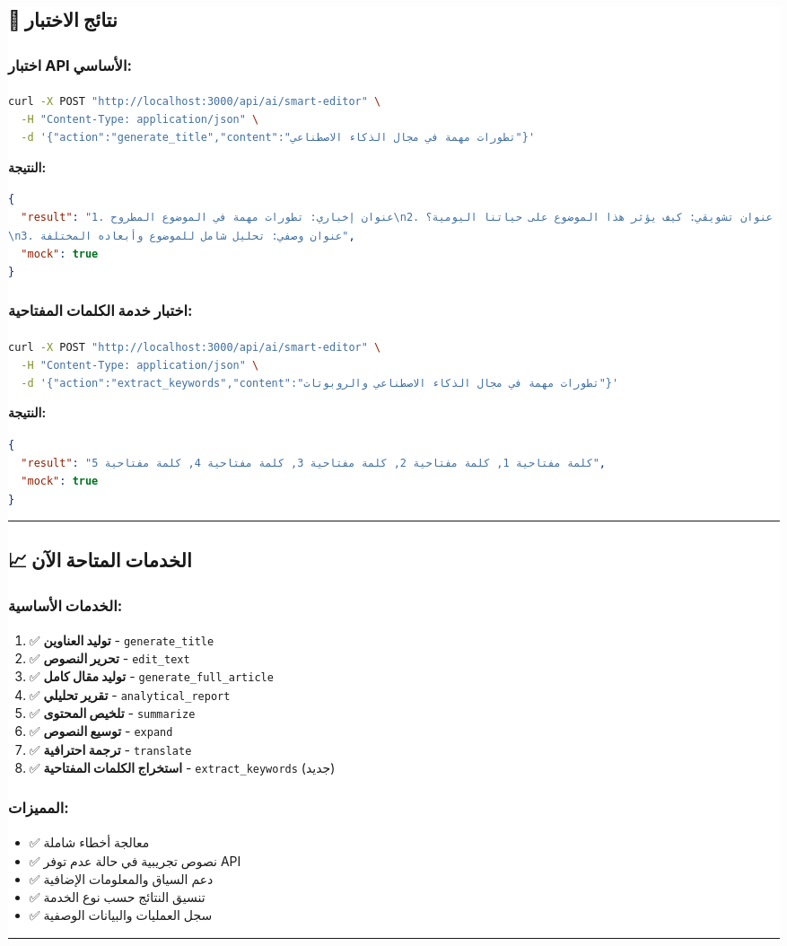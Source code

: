 
## 🧪 نتائج الاختبار

### **اختبار API الأساسي:**
```bash
curl -X POST "http://localhost:3000/api/ai/smart-editor" \
  -H "Content-Type: application/json" \
  -d '{"action":"generate_title","content":"تطورات مهمة في مجال الذكاء الاصطناعي"}'
```

**النتيجة:**
```json
{
  "result": "1. عنوان إخباري: تطورات مهمة في الموضوع المطروح\n2. عنوان تشويقي: كيف يؤثر هذا الموضوع على حياتنا اليومية؟\n3. عنوان وصفي: تحليل شامل للموضوع وأبعاده المختلفة",
  "mock": true
}
```

### **اختبار خدمة الكلمات المفتاحية:**
```bash
curl -X POST "http://localhost:3000/api/ai/smart-editor" \
  -H "Content-Type: application/json" \
  -d '{"action":"extract_keywords","content":"تطورات مهمة في مجال الذكاء الاصطناعي والروبوتات"}'
```

**النتيجة:**
```json
{
  "result": "كلمة مفتاحية 1, كلمة مفتاحية 2, كلمة مفتاحية 3, كلمة مفتاحية 4, كلمة مفتاحية 5",
  "mock": true
}
```

---

## 📈 الخدمات المتاحة الآن

### **الخدمات الأساسية:**
1. ✅ **توليد العناوين** - `generate_title`
2. ✅ **تحرير النصوص** - `edit_text`
3. ✅ **توليد مقال كامل** - `generate_full_article`
4. ✅ **تقرير تحليلي** - `analytical_report`
5. ✅ **تلخيص المحتوى** - `summarize`
6. ✅ **توسيع النصوص** - `expand`
7. ✅ **ترجمة احترافية** - `translate`
8. ✅ **استخراج الكلمات المفتاحية** - `extract_keywords` (جديد)

### **المميزات:**
- ✅ معالجة أخطاء شاملة
- ✅ نصوص تجريبية في حالة عدم توفر API
- ✅ دعم السياق والمعلومات الإضافية
- ✅ تنسيق النتائج حسب نوع الخدمة
- ✅ سجل العمليات والبيانات الوصفية

---